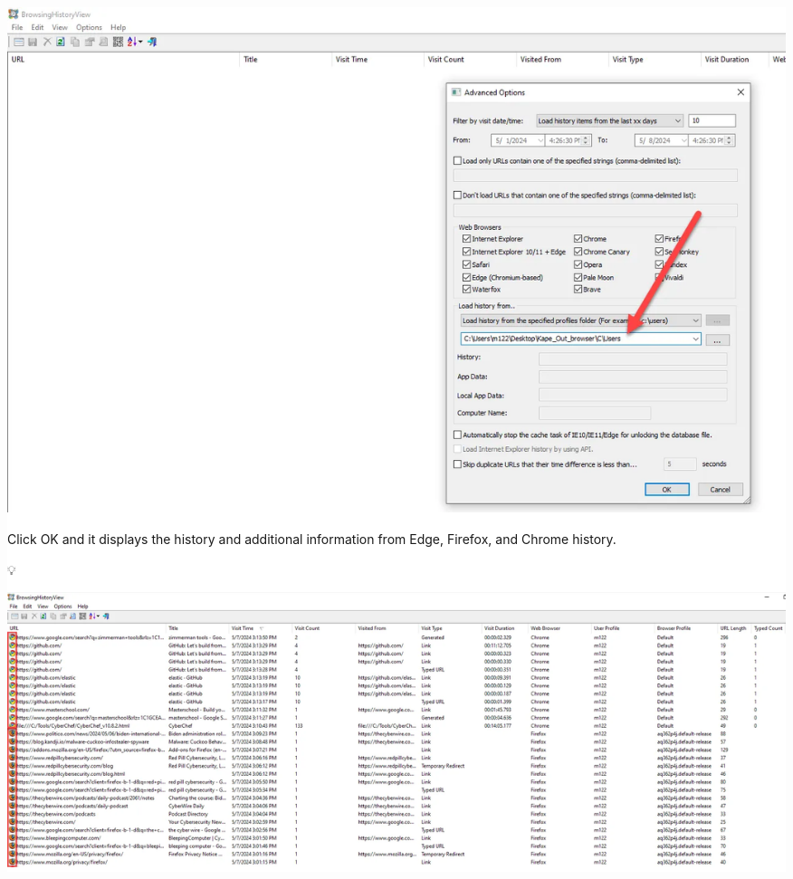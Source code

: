 ![Untitled](Screenshots/01-BrowserForensic/image24.webp)

</aside>

Click OK and it displays the history and additional information from Edge, Firefox, and Chrome history.

<aside>
💡

![Untitled](Screenshots/01-BrowserForensic/image25.webp)
